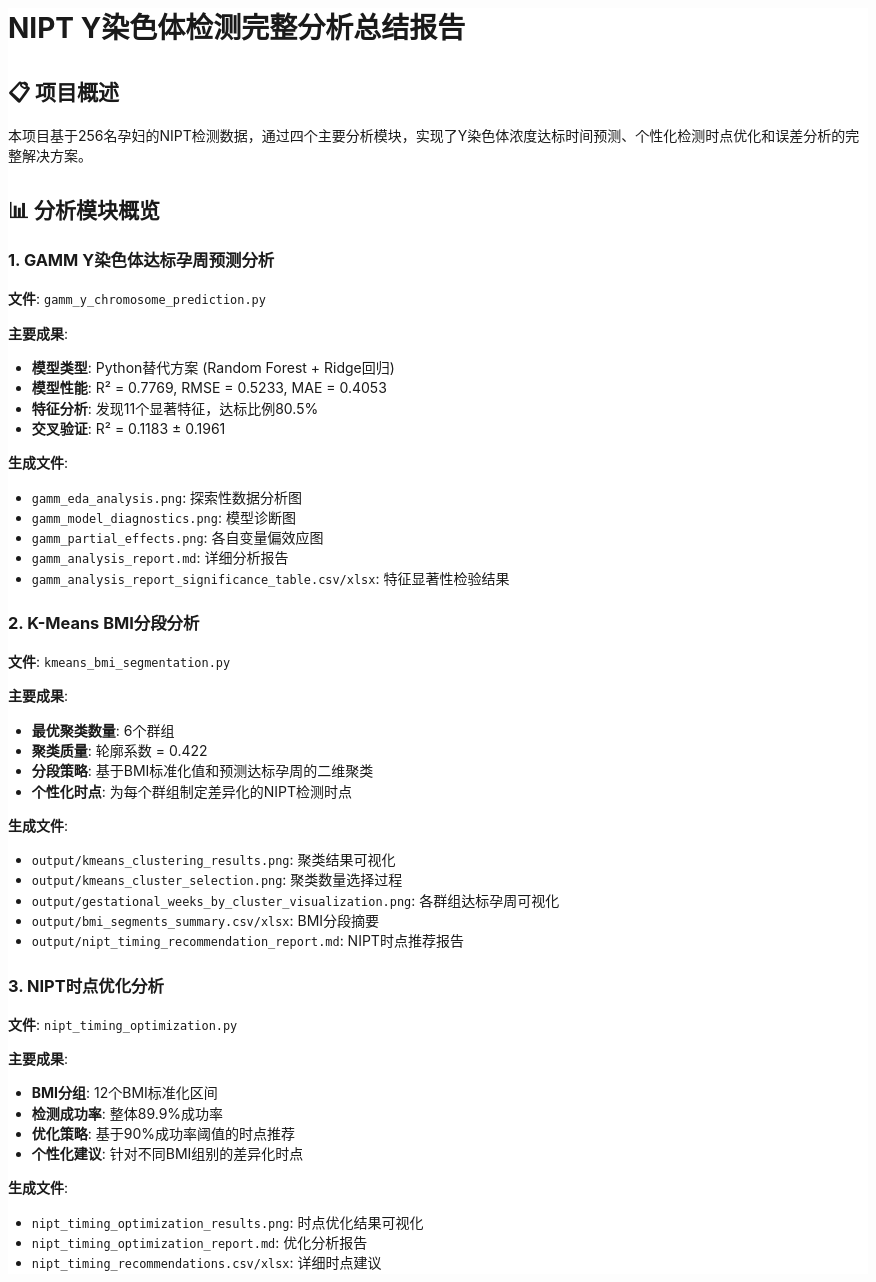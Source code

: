 # NIPT Y染色体检测完整分析总结报告

## 📋 项目概述

本项目基于256名孕妇的NIPT检测数据，通过四个主要分析模块，实现了Y染色体浓度达标时间预测、个性化检测时点优化和误差分析的完整解决方案。


## 📊 分析模块概览

### 1. GAMM Y染色体达标孕周预测分析
**文件**: `gamm_y_chromosome_prediction.py`

**主要成果**:
- **模型类型**: Python替代方案 (Random Forest + Ridge回归)
- **模型性能**: R² = 0.7769, RMSE = 0.5233, MAE = 0.4053
- **特征分析**: 发现11个显著特征，达标比例80.5%
- **交叉验证**: R² = 0.1183 ± 0.1961

**生成文件**:
- `gamm_eda_analysis.png`: 探索性数据分析图
- `gamm_model_diagnostics.png`: 模型诊断图  
- `gamm_partial_effects.png`: 各自变量偏效应图
- `gamm_analysis_report.md`: 详细分析报告
- `gamm_analysis_report_significance_table.csv/xlsx`: 特征显著性检验结果

### 2. K-Means BMI分段分析
**文件**: `kmeans_bmi_segmentation.py`

**主要成果**:
- **最优聚类数量**: 6个群组
- **聚类质量**: 轮廓系数 = 0.422
- **分段策略**: 基于BMI标准化值和预测达标孕周的二维聚类
- **个性化时点**: 为每个群组制定差异化的NIPT检测时点

**生成文件**:
- `output/kmeans_clustering_results.png`: 聚类结果可视化
- `output/kmeans_cluster_selection.png`: 聚类数量选择过程
- `output/gestational_weeks_by_cluster_visualization.png`: 各群组达标孕周可视化
- `output/bmi_segments_summary.csv/xlsx`: BMI分段摘要
- `output/nipt_timing_recommendation_report.md`: NIPT时点推荐报告

### 3. NIPT时点优化分析
**文件**: `nipt_timing_optimization.py`

**主要成果**:
- **BMI分组**: 12个BMI标准化区间
- **检测成功率**: 整体89.9%成功率
- **优化策略**: 基于90%成功率阈值的时点推荐
- **个性化建议**: 针对不同BMI组别的差异化时点

**生成文件**:
- `nipt_timing_optimization_results.png`: 时点优化结果可视化
- `nipt_timing_optimization_report.md`: 优化分析报告
- `nipt_timing_recommendations.csv/xlsx`: 详细时点建议

